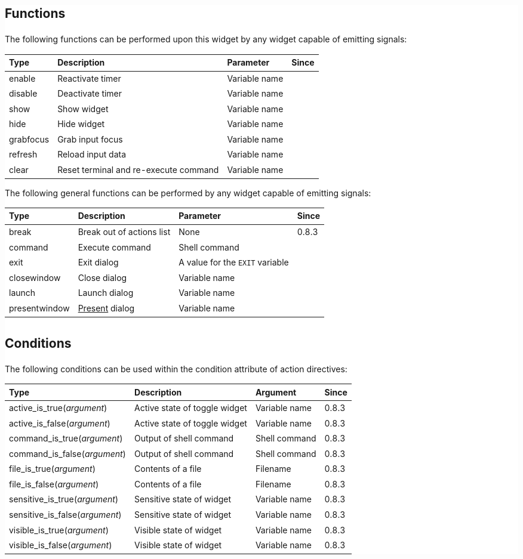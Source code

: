 ## Functions ##

The following functions can be performed upon this widget by any widget capable of emitting signals:

| **Type** | **Description** | **Parameter** | **Since** |
|:---------|:----------------|:--------------|:----------|
| enable | Reactivate timer | Variable name |  |
| disable | Deactivate timer | Variable name |  |
| show | Show widget | Variable name |  |
| hide | Hide widget | Variable name |  |
| grabfocus | Grab input focus | Variable name |  |
| refresh | Reload input data | Variable name |  |
| clear | Reset terminal and re-execute command | Variable name |  |

The following general functions can be performed by any widget capable of emitting signals:

| **Type** | **Description** | **Parameter** | **Since** |
|:---------|:----------------|:--------------|:----------|
| break | Break out of actions list | None | 0.8.3 |
| command | Execute command | Shell command |  |
| exit | Exit dialog | A value for the `EXIT` variable |  |
| closewindow | Close dialog | Variable name |  |
| launch | Launch dialog | Variable name |  |
| presentwindow | [Present](http://developer.gnome.org/gtk2/2.24/GtkWindow.html#gtk-window-present) dialog | Variable name |  |

## Conditions ##

The following conditions can be used within the condition attribute of action directives:

| **Type** | **Description** | **Argument** | **Since** |
|:---------|:----------------|:-------------|:----------|
| active\_is\_true(_argument_) | Active state of toggle widget | Variable name | 0.8.3 |
| active\_is\_false(_argument_) | Active state of toggle widget | Variable name | 0.8.3 |
| command\_is\_true(_argument_) | Output of shell command | Shell command | 0.8.3 |
| command\_is\_false(_argument_) | Output of shell command | Shell command | 0.8.3 |
| file\_is\_true(_argument_) | Contents of a file | Filename | 0.8.3 |
| file\_is\_false(_argument_) | Contents of a file | Filename | 0.8.3 |
| sensitive\_is\_true(_argument_) | Sensitive state of widget | Variable name | 0.8.3 |
| sensitive\_is\_false(_argument_) | Sensitive state of widget | Variable name | 0.8.3 |
| visible\_is\_true(_argument_) | Visible state of widget | Variable name | 0.8.3 |
| visible\_is\_false(_argument_) | Visible state of widget | Variable name | 0.8.3 |
